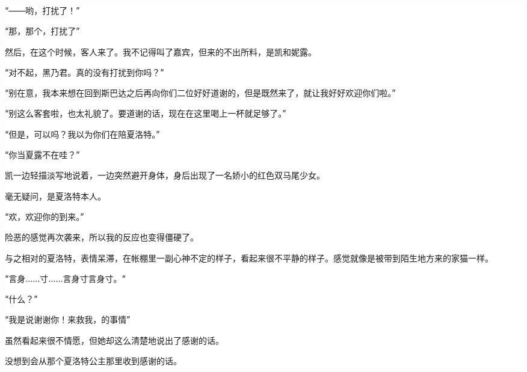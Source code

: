 “——哟，打扰了！”

“那，那个，打扰了”

然后，在这个时候，客人来了。我不记得叫了嘉宾，但来的不出所料，是凯和妮露。

“对不起，黑乃君。真的没有打扰到你吗？”

“别在意，我本来想在回到斯巴达之后再向你们二位好好道谢的，但是既然来了，就让我好好欢迎你们啦。”

“别这么客套啦，也太礼貌了。要道谢的话，现在在这里喝上一杯就足够了。”

“但是，可以吗？我以为你们在陪夏洛特。”

“你当夏露不在哇？”

凯一边轻描淡写地说着，一边突然避开身体，身后出现了一名娇小的红色双马尾少女。

毫无疑问，是夏洛特本人。

“欢，欢迎你的到来。”

险恶的感觉再次袭来，所以我的反应也变得僵硬了。

与之相对的夏洛特，表情呆滞，在帐棚里一副心神不定的样子，看起来很不平静的样子。感觉就像是被带到陌生地方来的家猫一样。

“言身……寸……言身寸言身寸。“

“什么？”

“我是说谢谢你！来救我，的事情”

虽然看起来很不情愿，但她却这么清楚地说出了感谢的话。

没想到会从那个夏洛特公主那里收到感谢的话。
